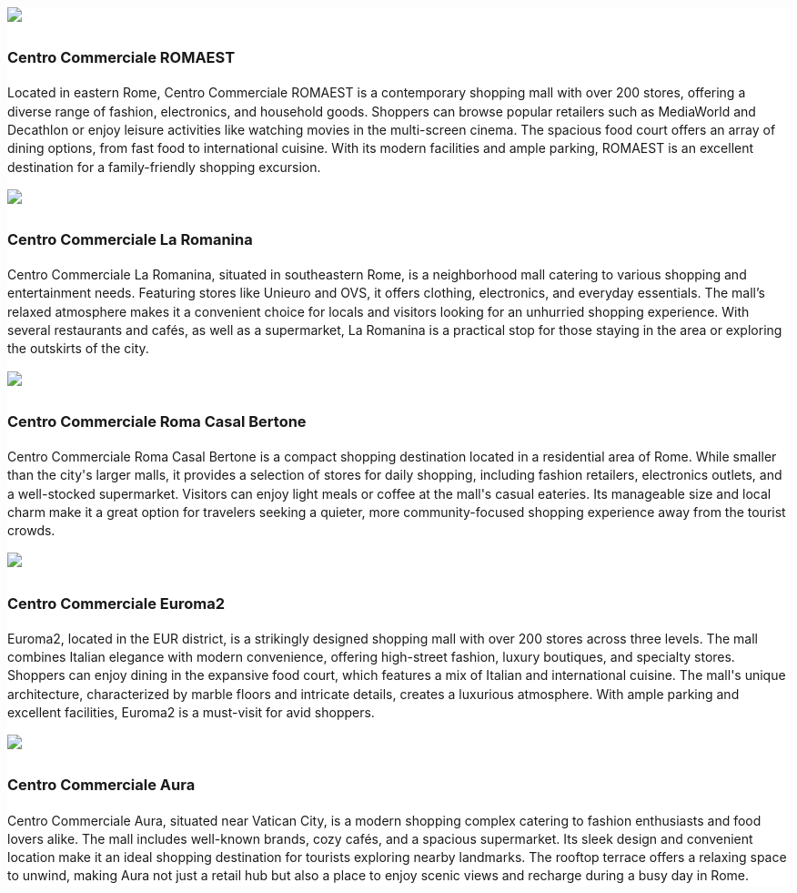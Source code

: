 ![](https://assets.mymaggie.ai/uploads/small_sports_sho_644c9bb5dc.jpg)

### Centro Commerciale ROMAEST

Located in eastern Rome, Centro Commerciale ROMAEST is a contemporary shopping mall with over 200 stores, offering a diverse range of fashion, electronics, and household goods. Shoppers can browse popular retailers such as MediaWorld and Decathlon or enjoy leisure activities like watching movies in the multi-screen cinema. The spacious food court offers an array of dining options, from fast food to international cuisine. With its modern facilities and ample parking, ROMAEST is an excellent destination for a family-friendly shopping excursion.

![](https://assets.mymaggie.ai/uploads/small_shopping_botique_29ad7e7da7.jpg)

### Centro Commerciale La Romanina

Centro Commerciale La Romanina, situated in southeastern Rome, is a neighborhood mall catering to various shopping and entertainment needs. Featuring stores like Unieuro and OVS, it offers clothing, electronics, and everyday essentials. The mall’s relaxed atmosphere makes it a convenient choice for locals and visitors looking for an unhurried shopping experience. With several restaurants and cafés, as well as a supermarket, La Romanina is a practical stop for those staying in the area or exploring the outskirts of the city.

![](https://assets.mymaggie.ai/uploads/small_mall_3_56e9f255cc.jpg)

### Centro Commerciale Roma Casal Bertone

Centro Commerciale Roma Casal Bertone is a compact shopping destination located in a residential area of Rome. While smaller than the city's larger malls, it provides a selection of stores for daily shopping, including fashion retailers, electronics outlets, and a well-stocked supermarket. Visitors can enjoy light meals or coffee at the mall's casual eateries. Its manageable size and local charm make it a great option for travelers seeking a quieter, more community-focused shopping experience away from the tourist crowds.

![](https://assets.mymaggie.ai/uploads/small_shopping_bag_7_1c63c6626d.jpg)

### Centro Commerciale Euroma2

Euroma2, located in the EUR district, is a strikingly designed shopping mall with over 200 stores across three levels. The mall combines Italian elegance with modern convenience, offering high-street fashion, luxury boutiques, and specialty stores. Shoppers can enjoy dining in the expansive food court, which features a mix of Italian and international cuisine. The mall's unique architecture, characterized by marble floors and intricate details, creates a luxurious atmosphere. With ample parking and excellent facilities, Euroma2 is a must-visit for avid shoppers.

![](https://assets.mymaggie.ai/uploads/small_liverpool_shopping_bags_fdf5b579ff.jpg)

### Centro Commerciale Aura

Centro Commerciale Aura, situated near Vatican City, is a modern shopping complex catering to fashion enthusiasts and food lovers alike. The mall includes well-known brands, cozy cafés, and a spacious supermarket. Its sleek design and convenient location make it an ideal shopping destination for tourists exploring nearby landmarks. The rooftop terrace offers a relaxing space to unwind, making Aura not just a retail hub but also a place to enjoy scenic views and recharge during a busy day in Rome.
